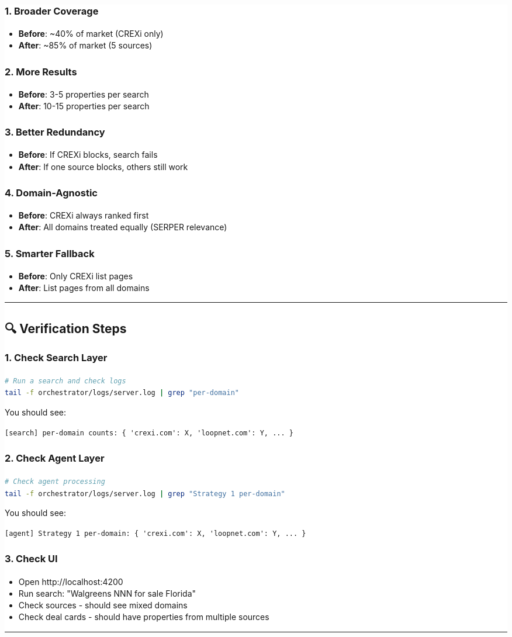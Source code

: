 ### 1. Broader Coverage
- **Before**: ~40% of market (CREXi only)
- **After**: ~85% of market (5 sources)

### 2. More Results
- **Before**: 3-5 properties per search
- **After**: 10-15 properties per search

### 3. Better Redundancy
- **Before**: If CREXi blocks, search fails
- **After**: If one source blocks, others still work

### 4. Domain-Agnostic
- **Before**: CREXi always ranked first
- **After**: All domains treated equally (SERPER relevance)

### 5. Smarter Fallback
- **Before**: Only CREXi list pages
- **After**: List pages from all domains

---

## 🔍 Verification Steps

### 1. Check Search Layer
```bash
# Run a search and check logs
tail -f orchestrator/logs/server.log | grep "per-domain"
```

You should see:
```
[search] per-domain counts: { 'crexi.com': X, 'loopnet.com': Y, ... }
```

### 2. Check Agent Layer
```bash
# Check agent processing
tail -f orchestrator/logs/server.log | grep "Strategy 1 per-domain"
```

You should see:
```
[agent] Strategy 1 per-domain: { 'crexi.com': X, 'loopnet.com': Y, ... }
```

### 3. Check UI
- Open http://localhost:4200
- Run search: "Walgreens NNN for sale Florida"
- Check sources - should see mixed domains
- Check deal cards - should have properties from multiple sources

---